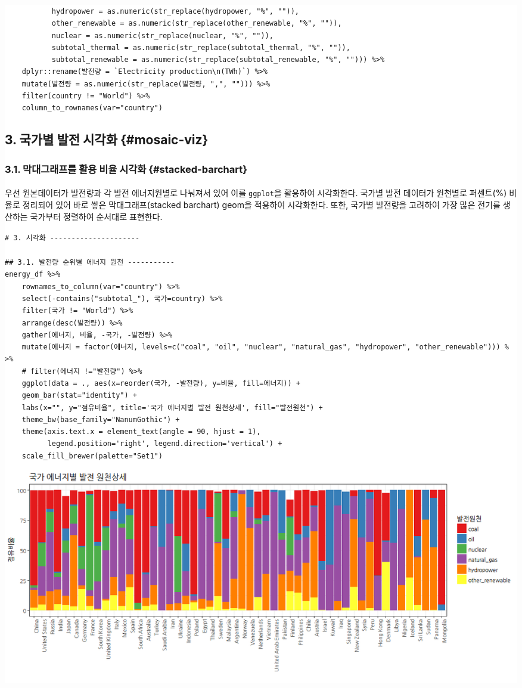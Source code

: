 ~~~{.r}
           hydropower = as.numeric(str_replace(hydropower, "%", "")),
           other_renewable = as.numeric(str_replace(other_renewable, "%", "")),
           nuclear = as.numeric(str_replace(nuclear, "%", "")),
           subtotal_thermal = as.numeric(str_replace(subtotal_thermal, "%", "")),
           subtotal_renewable = as.numeric(str_replace(subtotal_renewable, "%", ""))) %>% 
    dplyr::rename(발전량 = `Electricity production\n(TWh)`) %>% 
    mutate(발전량 = as.numeric(str_replace(발전량, ",", ""))) %>% 
    filter(country != "World") %>% 
    column_to_rownames(var="country")
~~~

## 3. 국가별 발전 시각화 {#mosaic-viz}

### 3.1. 막대그래프를 활용 비율 시각화 {#stacked-barchart}

우선 원본데이터가 발전량과 각 발전 에너지원별로 나눠져서 있어 이를 `ggplot`을 활용하여 시각화한다. 
국가별 발전 데이터가 원천별로 퍼센트(%) 비율로 정리되어 있어 바로 쌓은 막대그래프(stacked barchart) geom을 적용하여 시각화한다. 또한, 국가별 발전량을 고려하여 가장 많은 전기를 생산하는 국가부터 정렬하여 순서대로 표현한다.


~~~{.r}
# 3. 시각화 ---------------------

## 3.1. 발전량 순위별 에너지 원천 -----------
energy_df %>% 
    rownames_to_column(var="country") %>% 
    select(-contains("subtotal_"), 국가=country) %>% 
    filter(국가 != "World") %>% 
    arrange(desc(발전량)) %>% 
    gather(에너지, 비율, -국가, -발전량) %>% 
    mutate(에너지 = factor(에너지, levels=c("coal", "oil", "nuclear", "natural_gas", "hydropower", "other_renewable"))) %>% 
    # filter(에너지 !="발전량") %>% 
    ggplot(data = ., aes(x=reorder(국가, -발전량), y=비율, fill=에너지)) +
    geom_bar(stat="identity") +
    labs(x="", y="점유비율", title='국가 에너지별 발전 원천상세', fill="발전원천") + 
    theme_bw(base_family="NanumGothic") +
    theme(axis.text.x = element_text(angle = 90, hjust = 1),
          legend.position='right', legend.direction='vertical') +
    scale_fill_brewer(palette="Set1")
~~~

<img src="fig/electricity-percentage-1.png" style="display: block; margin: auto;" />
